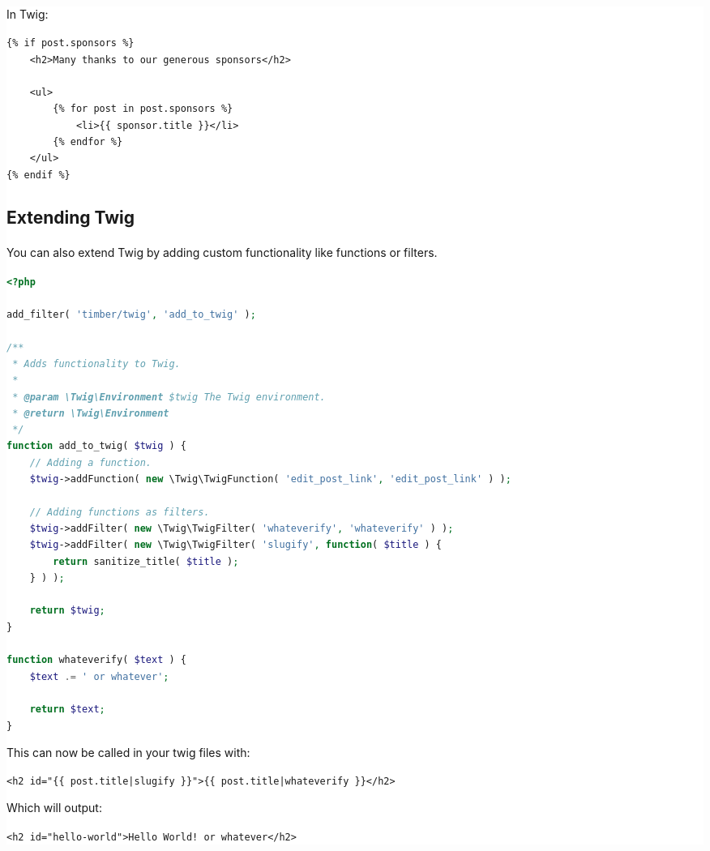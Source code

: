 In Twig:

```twig
{% if post.sponsors %}
    <h2>Many thanks to our generous sponsors</h2>

    <ul>
        {% for post in post.sponsors %}
            <li>{{ sponsor.title }}</li>
        {% endfor %}
    </ul>
{% endif %}
```

## Extending Twig

You can also extend Twig by adding custom functionality like functions or filters.

```php
<?php

add_filter( 'timber/twig', 'add_to_twig' );

/**
 * Adds functionality to Twig.
 *
 * @param \Twig\Environment $twig The Twig environment.
 * @return \Twig\Environment
 */
function add_to_twig( $twig ) {
    // Adding a function.
    $twig->addFunction( new \Twig\TwigFunction( 'edit_post_link', 'edit_post_link' ) );

    // Adding functions as filters.
    $twig->addFilter( new \Twig\TwigFilter( 'whateverify', 'whateverify' ) );
    $twig->addFilter( new \Twig\TwigFilter( 'slugify', function( $title ) {
        return sanitize_title( $title );
    } ) );

    return $twig;
}

function whateverify( $text ) {
    $text .= ' or whatever';

    return $text;
}
```

This can now be called in your twig files with:

```twig
<h2 id="{{ post.title|slugify }}">{{ post.title|whateverify }}</h2>
```

Which will output:

```twig
<h2 id="hello-world">Hello World! or whatever</h2>
```
